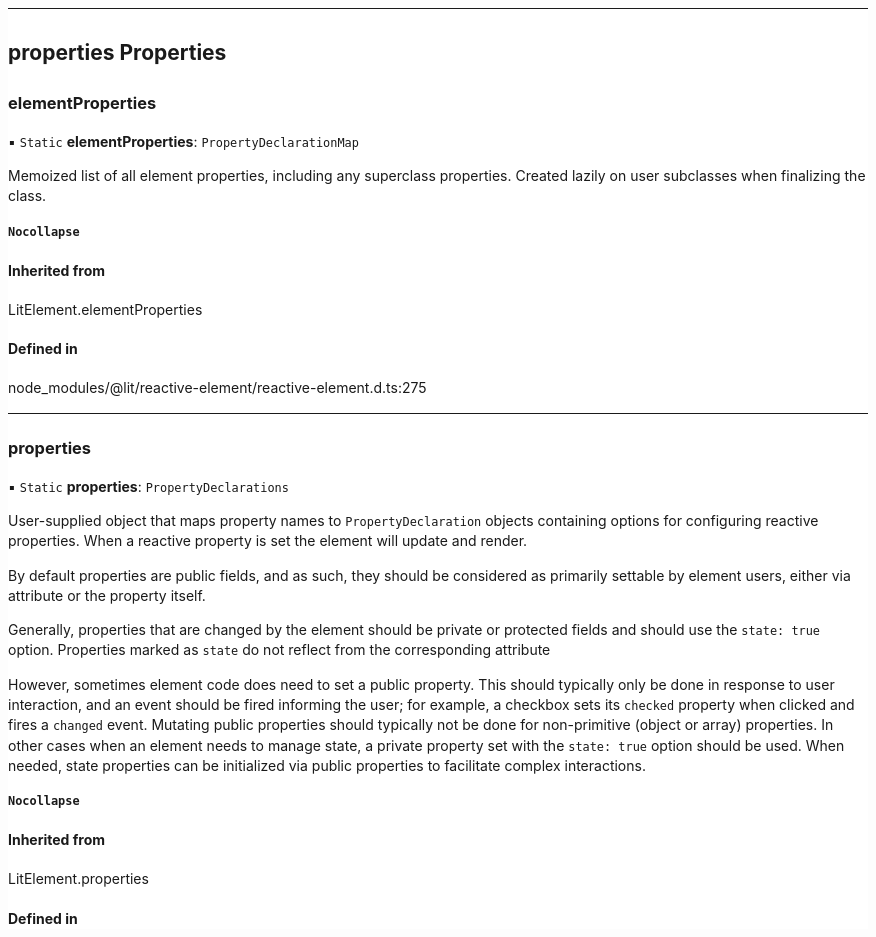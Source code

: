 ___

## properties Properties

### elementProperties

▪ `Static` **elementProperties**: `PropertyDeclarationMap`

Memoized list of all element properties, including any superclass properties.
Created lazily on user subclasses when finalizing the class.

**`Nocollapse`**

#### Inherited from

LitElement.elementProperties

#### Defined in

node_modules/@lit/reactive-element/reactive-element.d.ts:275

___

### properties

▪ `Static` **properties**: `PropertyDeclarations`

User-supplied object that maps property names to `PropertyDeclaration`
objects containing options for configuring reactive properties. When
a reactive property is set the element will update and render.

By default properties are public fields, and as such, they should be
considered as primarily settable by element users, either via attribute or
the property itself.

Generally, properties that are changed by the element should be private or
protected fields and should use the `state: true` option. Properties
marked as `state` do not reflect from the corresponding attribute

However, sometimes element code does need to set a public property. This
should typically only be done in response to user interaction, and an event
should be fired informing the user; for example, a checkbox sets its
`checked` property when clicked and fires a `changed` event. Mutating
public properties should typically not be done for non-primitive (object or
array) properties. In other cases when an element needs to manage state, a
private property set with the `state: true` option should be used. When
needed, state properties can be initialized via public properties to
facilitate complex interactions.

**`Nocollapse`**

#### Inherited from

LitElement.properties

#### Defined in
